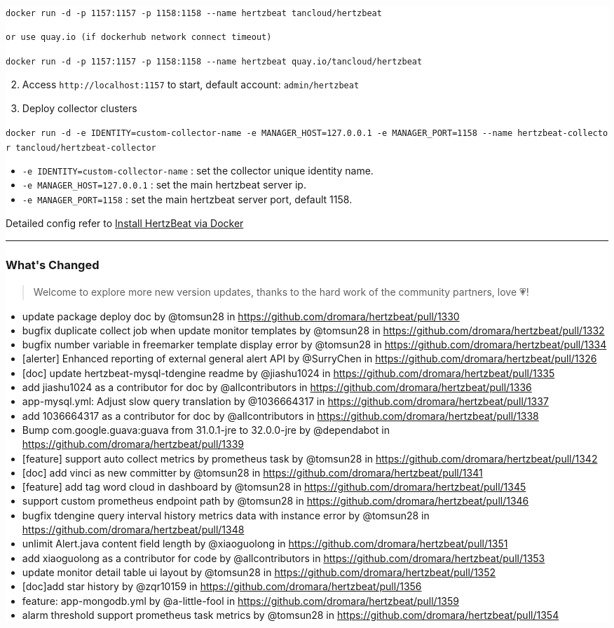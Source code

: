 ```docker run -d -p 1157:1157 -p 1158:1158 --name hertzbeat tancloud/hertzbeat```

```or use quay.io (if dockerhub network connect timeout)```

```docker run -d -p 1157:1157 -p 1158:1158 --name hertzbeat quay.io/tancloud/hertzbeat```

2. Access `http://localhost:1157` to start, default account: `admin/hertzbeat`

3. Deploy collector clusters

```
docker run -d -e IDENTITY=custom-collector-name -e MANAGER_HOST=127.0.0.1 -e MANAGER_PORT=1158 --name hertzbeat-collector tancloud/hertzbeat-collector
```
- `-e IDENTITY=custom-collector-name` : set the collector unique identity name.
- `-e MANAGER_HOST=127.0.0.1` : set the main hertzbeat server ip.
- `-e MANAGER_PORT=1158` : set the main hertzbeat server port, default 1158.

Detailed config refer to [Install HertzBeat via Docker](https://hertzbeat.com/docs/start/docker-deploy)


----

### What's Changed

> Welcome to explore more new version updates, thanks to the hard work of the community partners, love 💗!

* update package deploy doc by @tomsun28 in https://github.com/dromara/hertzbeat/pull/1330
* bugfix duplicate collect job when update monitor templates by @tomsun28 in https://github.com/dromara/hertzbeat/pull/1332
* bugfix number variable in freemarker template display error by @tomsun28 in https://github.com/dromara/hertzbeat/pull/1334
* [alerter] Enhanced reporting of external general alert API by @SurryChen in https://github.com/dromara/hertzbeat/pull/1326
* [doc] update hertzbeat-mysql-tdengine readme by @jiashu1024 in https://github.com/dromara/hertzbeat/pull/1335
* add jiashu1024 as a contributor for doc by @allcontributors in https://github.com/dromara/hertzbeat/pull/1336
* app-mysql.yml: Adjust slow query translation by @1036664317 in https://github.com/dromara/hertzbeat/pull/1337
* add 1036664317 as a contributor for doc by @allcontributors in https://github.com/dromara/hertzbeat/pull/1338
* Bump com.google.guava:guava from 31.0.1-jre to 32.0.0-jre by @dependabot in https://github.com/dromara/hertzbeat/pull/1339
* [feature] support auto collect metrics by prometheus task by @tomsun28 in https://github.com/dromara/hertzbeat/pull/1342
* [doc] add vinci as new committer by @tomsun28 in https://github.com/dromara/hertzbeat/pull/1341
* [feature] add tag word cloud in dashboard by @tomsun28 in https://github.com/dromara/hertzbeat/pull/1345
* support custom prometheus endpoint path by @tomsun28 in https://github.com/dromara/hertzbeat/pull/1346
* bugfix tdengine query interval history metrics data with instance error by @tomsun28 in https://github.com/dromara/hertzbeat/pull/1348
* unlimit Alert.java content field length by @xiaoguolong in https://github.com/dromara/hertzbeat/pull/1351
* add xiaoguolong as a contributor for code by @allcontributors in https://github.com/dromara/hertzbeat/pull/1353
* update monitor detail table ui layout by @tomsun28 in https://github.com/dromara/hertzbeat/pull/1352
* [doc]add star history by @zqr10159 in https://github.com/dromara/hertzbeat/pull/1356
* feature: app-mongodb.yml by @a-little-fool in https://github.com/dromara/hertzbeat/pull/1359
* alarm threshold support prometheus task metrics by @tomsun28 in https://github.com/dromara/hertzbeat/pull/1354
```